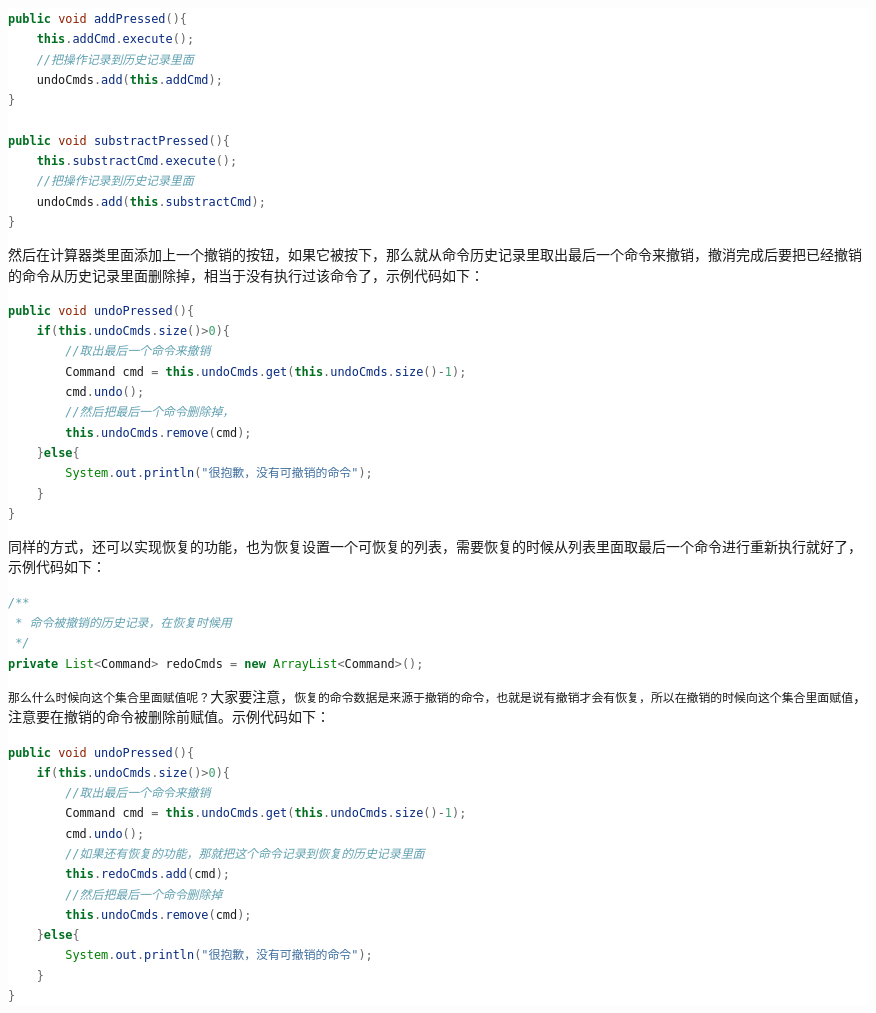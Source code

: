 ```java
public void addPressed(){  
    this.addCmd.execute();  
    //把操作记录到历史记录里面  
    undoCmds.add(this.addCmd);  
}  

public void substractPressed(){  
    this.substractCmd.execute();  
    //把操作记录到历史记录里面  
    undoCmds.add(this.substractCmd);  
}  

```

然后在计算器类里面添加上一个撤销的按钮，如果它被按下，那么就从命令历史记录里取出最后一个命令来撤销，撤消完成后要把已经撤销的命令从历史记录里面删除掉，相当于没有执行过该命令了，示例代码如下：

```java
public void undoPressed(){  
    if(this.undoCmds.size()>0){  
        //取出最后一个命令来撤销  
        Command cmd = this.undoCmds.get(this.undoCmds.size()-1);  
        cmd.undo();  
        //然后把最后一个命令删除掉，  
        this.undoCmds.remove(cmd);  
    }else{  
        System.out.println("很抱歉，没有可撤销的命令");  
    }  
}  

```

同样的方式，还可以实现恢复的功能，也为恢复设置一个可恢复的列表，需要恢复的时候从列表里面取最后一个命令进行重新执行就好了，示例代码如下：

```java
/** 
 * 命令被撤销的历史记录，在恢复时候用 
 */  
private List<Command> redoCmds = new ArrayList<Command>();  

```
`那么什么时候向这个集合里面赋值呢？`大家要注意，`恢复的命令数据是来源于撤销的命令，也就是说有撤销才会有恢复，所以在撤销的时候向这个集合里面赋值`，注意要在撤销的命令被删除前赋值。示例代码如下：

```java
public void undoPressed(){  
    if(this.undoCmds.size()>0){  
        //取出最后一个命令来撤销  
        Command cmd = this.undoCmds.get(this.undoCmds.size()-1);  
        cmd.undo();  
        //如果还有恢复的功能，那就把这个命令记录到恢复的历史记录里面 
        this.redoCmds.add(cmd);  
        //然后把最后一个命令删除掉  
        this.undoCmds.remove(cmd);  
    }else{  
        System.out.println("很抱歉，没有可撤销的命令");  
    }  
}  

```
